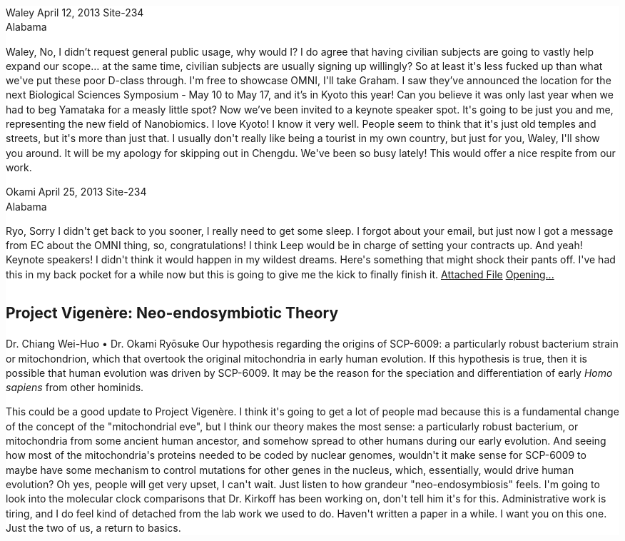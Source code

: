 
Waley
April 12, 2013
Site-234  
Alabama
  
  

Waley,
No, I didn’t request general public usage, why would I? I do agree that having civilian subjects are going to vastly help expand our scope… at the same time, civilian subjects are usually signing up willingly? So at least it's less fucked up than what we've put these poor D-class through.
I'm free to showcase OMNI, I'll take Graham.
I saw they’ve announced the location for the next Biological Sciences Symposium - May 10 to May 17, and it’s in Kyoto this year! Can you believe it was only last year when we had to beg Yamataka for a measly little spot? Now we’ve been invited to a keynote speaker spot. It's going to be just you and me, representing the new field of Nanobiomics.
I love Kyoto! I know it very well. People seem to think that it's just old temples and streets, but it's more than just that. I usually don't really like being a tourist in my own country, but just for you, Waley, I'll show you around. It will be my apology for skipping out in Chengdu.
We've been so busy lately! This would offer a nice respite from our work.
  

Okami
April 25, 2013
Site-234  
Alabama
  

Ryo,
Sorry I didn't get back to you sooner, I really need to get some sleep. I forgot about your email, but just now I got a message from EC about the OMNI thing, so, congratulations! I think Leep would be in charge of setting your contracts up.
And yeah! Keynote speakers! I didn't think it would happen in my wildest dreams.
Here's something that might shock their pants off. I've had this in my back pocket for a while now but this is going to give me the kick to finally finish it.
[Attached File](javascript:;)
[Opening...](javascript:;)
## **Project Vigenère: Neo-endosymbiotic Theory**
Dr. Chiang Wei-Huo • Dr. Okami Ryōsuke
Our hypothesis regarding the origins of SCP-6009: a particularly robust bacterium strain or mitochondrion, which that overtook the original mitochondria in early human evolution.
If this hypothesis is true, then it is possible that human evolution was driven by SCP-6009. It may be the reason for the speciation and differentiation of early _Homo sapiens_ from other hominids.  
  
  
  
  

This could be a good update to Project Vigenère. I think it's going to get a lot of people mad because this is a fundamental change of the concept of the "mitochondrial eve", but I think our theory makes the most sense: a particularly robust bacterium, or mitochondria from some ancient human ancestor, and somehow spread to other humans during our early evolution.
And seeing how most of the mitochondria's proteins needed to be coded by nuclear genomes, wouldn't it make sense for SCP-6009 to maybe have some mechanism to control mutations for other genes in the nucleus, which, essentially, would drive human evolution?
Oh yes, people will get very upset, I can't wait. Just listen to how grandeur "neo-endosymbiosis" feels. I'm going to look into the molecular clock comparisons that Dr. Kirkoff has been working on, don't tell him it's for this. Administrative work is tiring, and I do feel kind of detached from the lab work we used to do. Haven't written a paper in a while.
I want you on this one. Just the two of us, a return to basics.
  